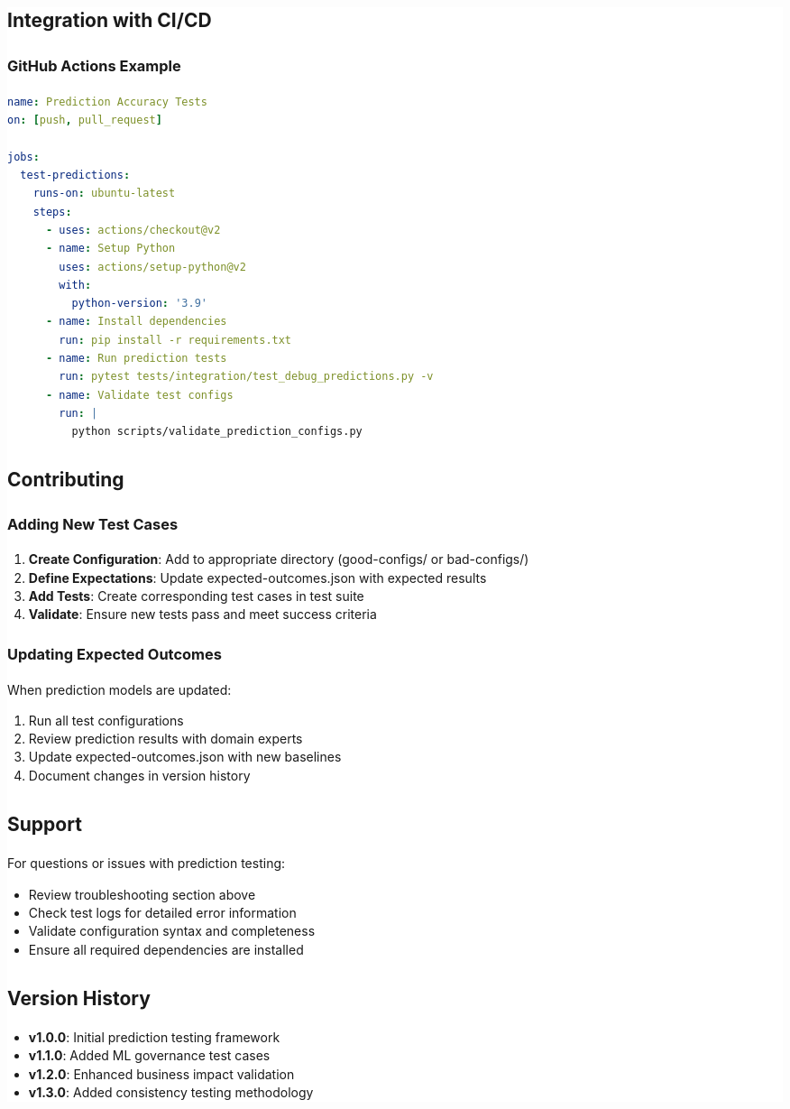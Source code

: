 ## Integration with CI/CD

### GitHub Actions Example

```yaml
name: Prediction Accuracy Tests
on: [push, pull_request]

jobs:
  test-predictions:
    runs-on: ubuntu-latest
    steps:
      - uses: actions/checkout@v2
      - name: Setup Python
        uses: actions/setup-python@v2
        with:
          python-version: '3.9'
      - name: Install dependencies
        run: pip install -r requirements.txt
      - name: Run prediction tests
        run: pytest tests/integration/test_debug_predictions.py -v
      - name: Validate test configs
        run: |
          python scripts/validate_prediction_configs.py
```

## Contributing

### Adding New Test Cases

1. **Create Configuration**: Add to appropriate directory (good-configs/ or bad-configs/)
2. **Define Expectations**: Update expected-outcomes.json with expected results
3. **Add Tests**: Create corresponding test cases in test suite
4. **Validate**: Ensure new tests pass and meet success criteria

### Updating Expected Outcomes

When prediction models are updated:
1. Run all test configurations
2. Review prediction results with domain experts
3. Update expected-outcomes.json with new baselines
4. Document changes in version history

## Support

For questions or issues with prediction testing:
- Review troubleshooting section above
- Check test logs for detailed error information
- Validate configuration syntax and completeness
- Ensure all required dependencies are installed

## Version History

- **v1.0.0**: Initial prediction testing framework
- **v1.1.0**: Added ML governance test cases
- **v1.2.0**: Enhanced business impact validation
- **v1.3.0**: Added consistency testing methodology
